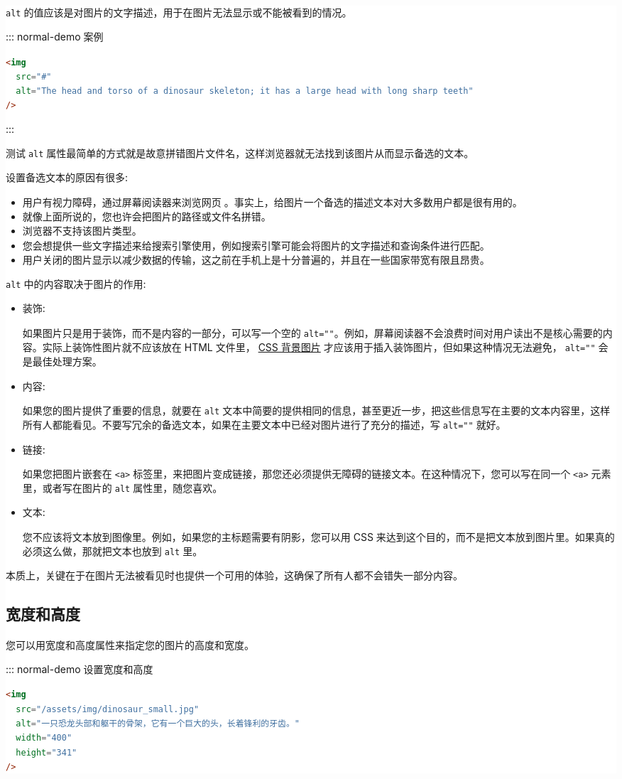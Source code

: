 `alt` 的值应该是对图片的文字描述，用于在图片无法显示或不能被看到的情况。

::: normal-demo 案例

```html
<img
  src="#"
  alt="The head and torso of a dinosaur skeleton; it has a large head with long sharp teeth"
/>
```

:::

测试 `alt` 属性最简单的方式就是故意拼错图片文件名，这样浏览器就无法找到该图片从而显示备选的文本。

设置备选文本的原因有很多:

- 用户有视力障碍，通过屏幕阅读器来浏览网页 。事实上，给图片一个备选的描述文本对大多数用户都是很有用的。
- 就像上面所说的，您也许会把图片的路径或文件名拼错。
- 浏览器不支持该图片类型。
- 您会想提供一些文字描述来给搜索引擎使用，例如搜索引擎可能会将图片的文字描述和查询条件进行匹配。
- 用户关闭的图片显示以减少数据的传输，这之前在手机上是十分普遍的，并且在一些国家带宽有限且昂贵。

`alt` 中的内容取决于图片的作用:

- 装饰:

  如果图片只是用于装饰，而不是内容的一部分，可以写一个空的 `alt=""`。例如，屏幕阅读器不会浪费时间对用户读出不是核心需要的内容。实际上装饰性图片就不应该放在 HTML 文件里， [CSS 背景图片](../../css/intro/background-and-border.md#背景图片) 才应该用于插入装饰图片，但如果这种情况无法避免， `alt=""` 会是最佳处理方案。

- 内容:

  如果您的图片提供了重要的信息，就要在 `alt` 文本中简要的提供相同的信息，甚至更近一步，把这些信息写在主要的文本内容里，这样所有人都能看见。不要写冗余的备选文本，如果在主要文本中已经对图片进行了充分的描述，写 `alt=""` 就好。

- 链接:

  如果您把图片嵌套在 `<a>` 标签里，来把图片变成链接，那您还必须提供无障碍的链接文本。在这种情况下，您可以写在同一个 `<a>` 元素里，或者写在图片的 `alt` 属性里，随您喜欢。

- 文本:

  您不应该将文本放到图像里。例如，如果您的主标题需要有阴影，您可以用 CSS 来达到这个目的，而不是把文本放到图片里。如果真的必须这么做，那就把文本也放到 `alt` 里。

本质上，关键在于在图片无法被看见时也提供一个可用的体验，这确保了所有人都不会错失一部分内容。

## 宽度和高度

您可以用宽度和高度属性来指定您的图片的高度和宽度。

::: normal-demo 设置宽度和高度

```html
<img
  src="/assets/img/dinosaur_small.jpg"
  alt="一只恐龙头部和躯干的骨架，它有一个巨大的头，长着锋利的牙齿。"
  width="400"
  height="341"
/>
```
